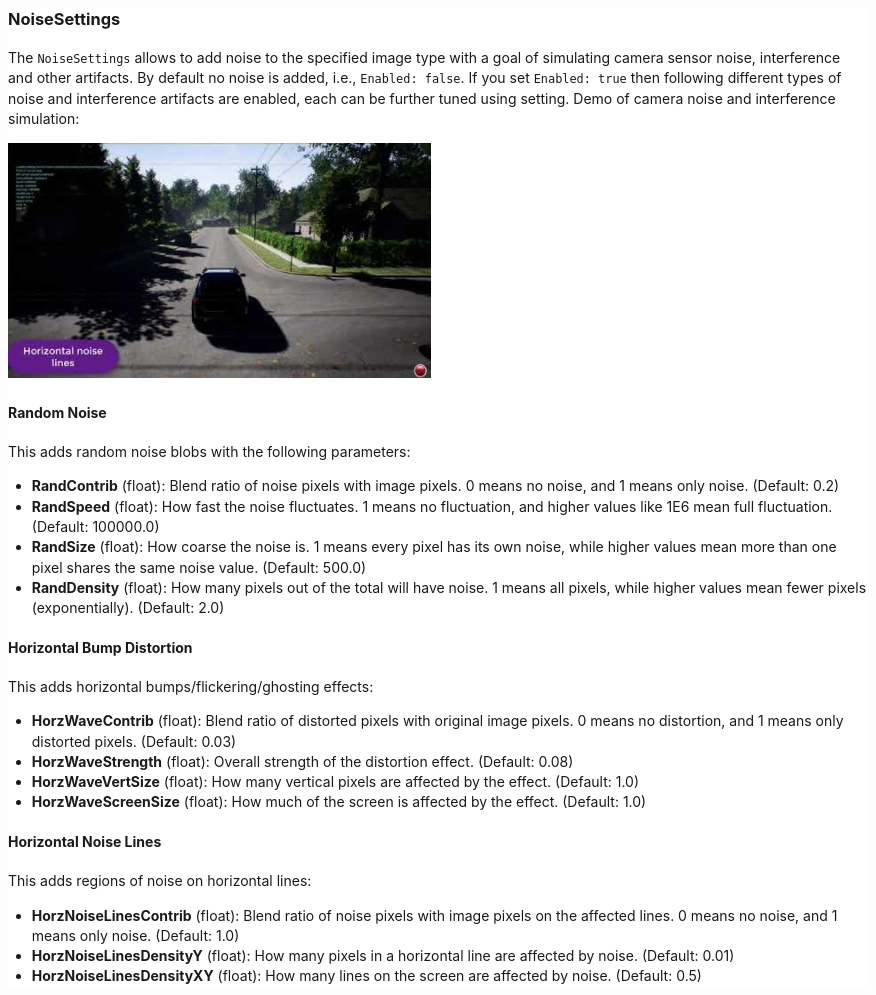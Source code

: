 ### NoiseSettings
The `NoiseSettings` allows to add noise to the specified image type with a goal of simulating camera sensor noise, interference and other artifacts. By default no noise is added, i.e., `Enabled: false`. If you set `Enabled: true` then following different types of noise and interference artifacts are enabled, each can be further tuned using setting. 
Demo of camera noise and interference simulation:

[![AirSim Drone Demo Video](images/camera_noise_demo.png)](https://youtu.be/1BeCEZmQyp0)

#### Random Noise
This adds random noise blobs with the following parameters:

* **RandContrib** (float): Blend ratio of noise pixels with image pixels. 0 means no noise, and 1 means only noise. (Default: 0.2)
* **RandSpeed** (float): How fast the noise fluctuates. 1 means no fluctuation, and higher values like 1E6 mean full fluctuation. (Default: 100000.0)
* **RandSize** (float):  How coarse the noise is. 1 means every pixel has its own noise, while higher values mean more than one pixel shares the same noise value. (Default: 500.0)
* **RandDensity** (float): How many pixels out of the total will have noise. 1 means all pixels, while higher values mean fewer pixels (exponentially). (Default: 2.0)

#### Horizontal Bump Distortion
This adds horizontal bumps/flickering/ghosting effects:

* **HorzWaveContrib** (float): Blend ratio of distorted pixels with original image pixels. 0 means no distortion, and 1 means only distorted pixels. (Default: 0.03)
* **HorzWaveStrength** (float): Overall strength of the distortion effect. (Default: 0.08)
* **HorzWaveVertSize** (float): How many vertical pixels are affected by the effect. (Default: 1.0)
* **HorzWaveScreenSize** (float): How much of the screen is affected by the effect. (Default: 1.0)

#### Horizontal Noise Lines
This adds regions of noise on horizontal lines:

* **HorzNoiseLinesContrib** (float): Blend ratio of noise pixels with image pixels on the affected lines. 0 means no noise, and 1 means only noise. (Default: 1.0)
* **HorzNoiseLinesDensityY** (float):  How many pixels in a horizontal line are affected by noise. (Default: 0.01)
* **HorzNoiseLinesDensityXY** (float): How many lines on the screen are affected by noise. (Default: 0.5)
